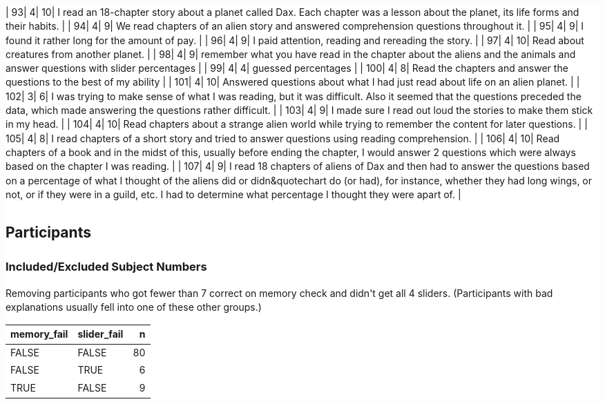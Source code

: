|        93|                   4|                  10| I read an 18-chapter story about a planet called Dax. Each chapter was a lesson about the planet, its life forms and their habits.                                                                                                                                                                                      |
|        94|                   4|                   9| We read chapters of an alien story and answered comprehension questions throughout it.                                                                                                                                                                                                                                  |
|        95|                   4|                   9| I found it rather long for the amount of pay.                                                                                                                                                                                                                                                                           |
|        96|                   4|                   9| I paid attention, reading and rereading the story.                                                                                                                                                                                                                                                                      |
|        97|                   4|                  10| Read about creatures from another planet.                                                                                                                                                                                                                                                                               |
|        98|                   4|                   9| remember what you have read in the chapter about the aliens and the animals and answer questions with slider percentages                                                                                                                                                                                                |
|        99|                   4|                   4| guessed percentages                                                                                                                                                                                                                                                                                                     |
|       100|                   4|                   8| Read the chapters and answer the questions to the best of my ability                                                                                                                                                                                                                                                    |
|       101|                   4|                  10| Answered questions about what I had just read about life on an alien planet.                                                                                                                                                                                                                                            |
|       102|                   3|                   6| I was trying to make sense of what I was reading, but it was difficult. Also it seemed that the questions preceded the data, which made answering the questions rather difficult.                                                                                                                                       |
|       103|                   4|                   9| I made sure I read out loud the stories to make them stick in my head.                                                                                                                                                                                                                                                  |
|       104|                   4|                  10| Read chapters about a strange alien world while trying to remember the content for later questions.                                                                                                                                                                                                                     |
|       105|                   4|                   8| I read chapters of a short story and tried to answer questions using reading comprehension.                                                                                                                                                                                                                             |
|       106|                   4|                  10| Read chapters of a book and in the midst of this, usually before ending the chapter, I would answer 2 questions which were always based on the chapter I was reading.                                                                                                                                                   |
|       107|                   4|                   9| I read 18 chapters of aliens of Dax and then had to answer the questions based on a percentage of what I thought of the aliens did or didn&quotechart do (or had), for instance, whether they had long wings, or not, or if they were in a guild, etc. I had to determine what percentage I thought they were apart of. |

Participants
------------

### Included/Excluded Subject Numbers

Removing participants who got fewer than 7 correct on memory check and didn't get all 4 sliders. (Participants with bad explanations usually fell into one of these other groups.)

| memory\_fail | slider\_fail |    n|
|:-------------|:-------------|----:|
| FALSE        | FALSE        |   80|
| FALSE        | TRUE         |    6|
| TRUE         | FALSE        |    9|